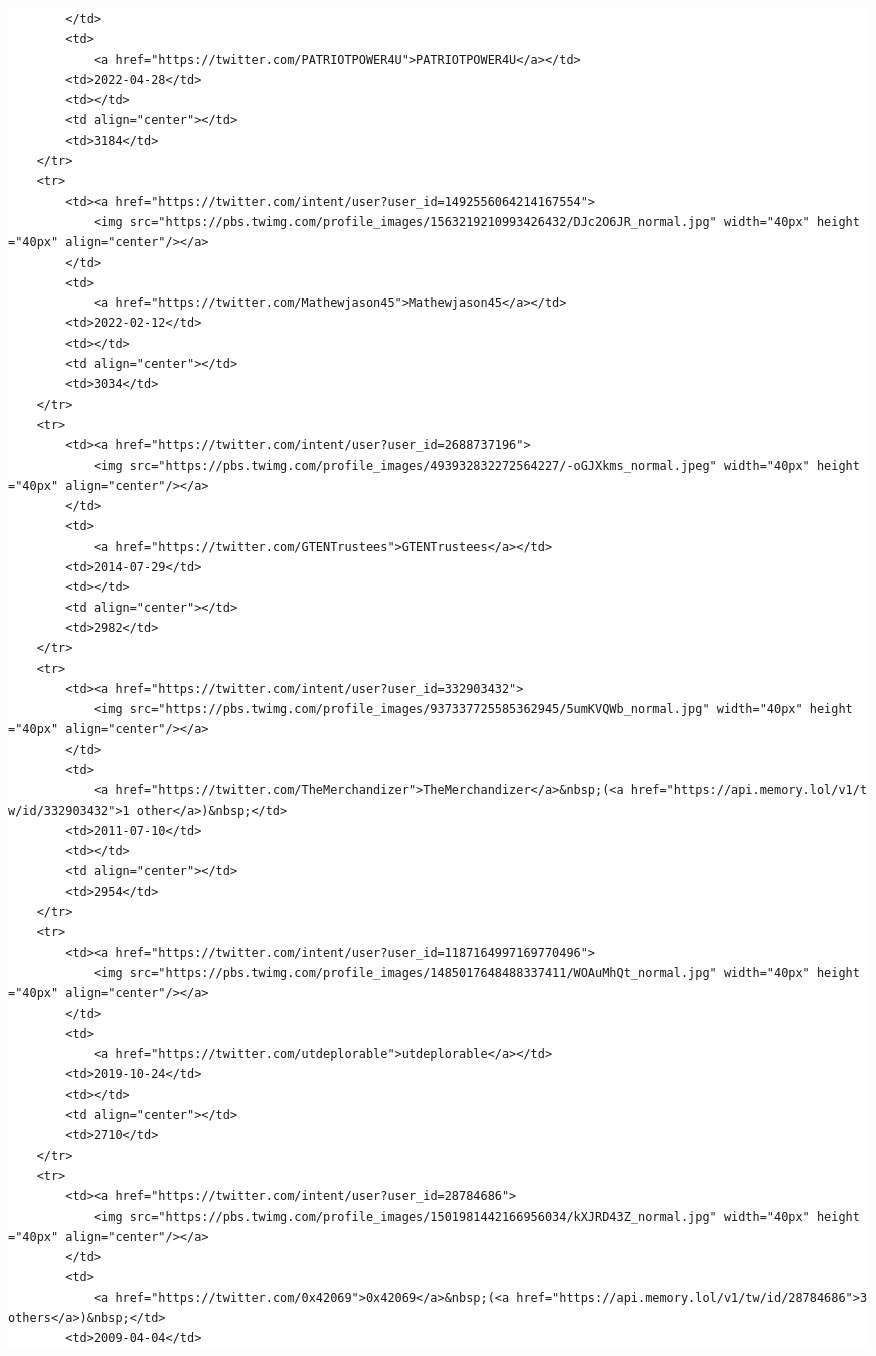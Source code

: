             </td>
            <td>
                <a href="https://twitter.com/PATRIOTPOWER4U">PATRIOTPOWER4U</a></td>
            <td>2022-04-28</td>
            <td></td>
            <td align="center"></td>
            <td>3184</td>
        </tr>
        <tr>
            <td><a href="https://twitter.com/intent/user?user_id=1492556064214167554">
                <img src="https://pbs.twimg.com/profile_images/1563219210993426432/DJc2O6JR_normal.jpg" width="40px" height="40px" align="center"/></a>
            </td>
            <td>
                <a href="https://twitter.com/Mathewjason45">Mathewjason45</a></td>
            <td>2022-02-12</td>
            <td></td>
            <td align="center"></td>
            <td>3034</td>
        </tr>
        <tr>
            <td><a href="https://twitter.com/intent/user?user_id=2688737196">
                <img src="https://pbs.twimg.com/profile_images/493932832272564227/-oGJXkms_normal.jpeg" width="40px" height="40px" align="center"/></a>
            </td>
            <td>
                <a href="https://twitter.com/GTENTrustees">GTENTrustees</a></td>
            <td>2014-07-29</td>
            <td></td>
            <td align="center"></td>
            <td>2982</td>
        </tr>
        <tr>
            <td><a href="https://twitter.com/intent/user?user_id=332903432">
                <img src="https://pbs.twimg.com/profile_images/937337725585362945/5umKVQWb_normal.jpg" width="40px" height="40px" align="center"/></a>
            </td>
            <td>
                <a href="https://twitter.com/TheMerchandizer">TheMerchandizer</a>&nbsp;(<a href="https://api.memory.lol/v1/tw/id/332903432">1 other</a>)&nbsp;</td>
            <td>2011-07-10</td>
            <td></td>
            <td align="center"></td>
            <td>2954</td>
        </tr>
        <tr>
            <td><a href="https://twitter.com/intent/user?user_id=1187164997169770496">
                <img src="https://pbs.twimg.com/profile_images/1485017648488337411/WOAuMhQt_normal.jpg" width="40px" height="40px" align="center"/></a>
            </td>
            <td>
                <a href="https://twitter.com/utdeplorable">utdeplorable</a></td>
            <td>2019-10-24</td>
            <td></td>
            <td align="center"></td>
            <td>2710</td>
        </tr>
        <tr>
            <td><a href="https://twitter.com/intent/user?user_id=28784686">
                <img src="https://pbs.twimg.com/profile_images/1501981442166956034/kXJRD43Z_normal.jpg" width="40px" height="40px" align="center"/></a>
            </td>
            <td>
                <a href="https://twitter.com/0x42069">0x42069</a>&nbsp;(<a href="https://api.memory.lol/v1/tw/id/28784686">3 others</a>)&nbsp;</td>
            <td>2009-04-04</td>
